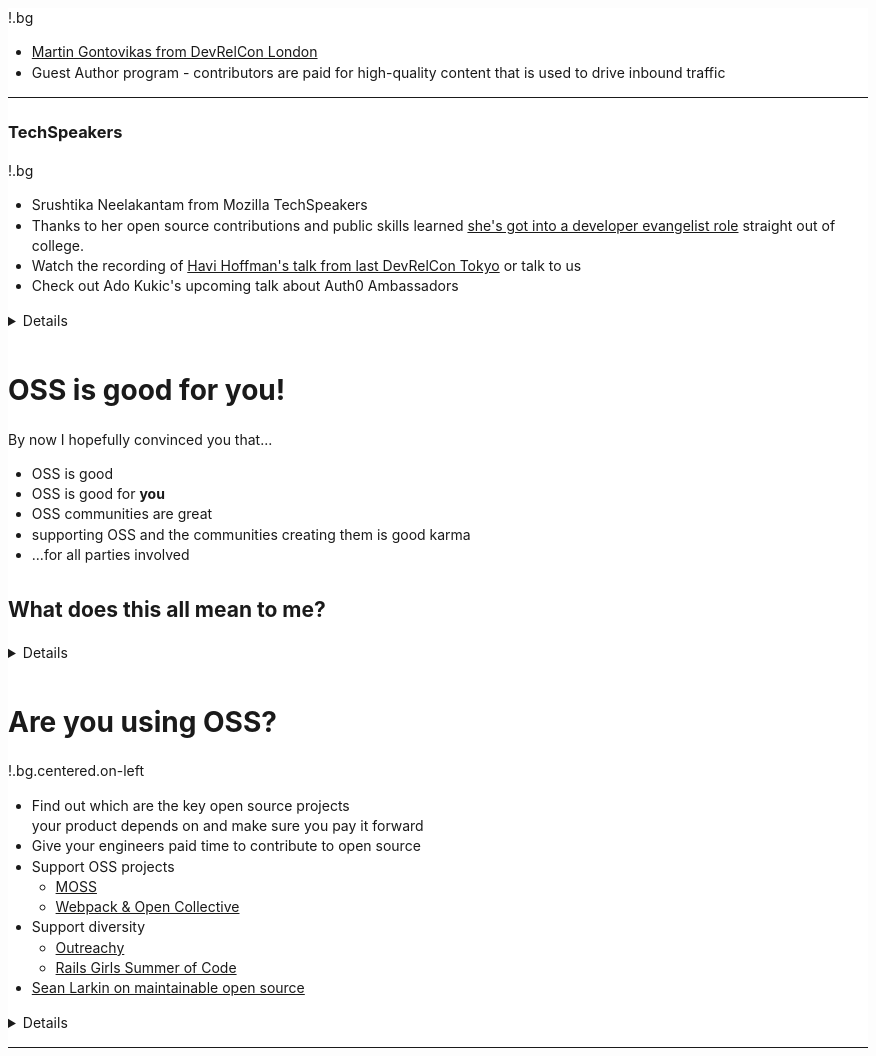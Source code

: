 !.bg[](/oss/img/marting.jpg)

- [Martin Gontovikas from DevRelCon London](https://london-2017.devrel.net/martin-gontovikas/)
- Guest Author program - contributors are paid for high-quality content that is used to drive inbound traffic

---

### TechSpeakers

!.bg[](/oss/img/srushtika.jpg)

- Srushtika Neelakantam from Mozilla TechSpeakers
- Thanks to her open source contributions and public skills learned [she's got into a developer evangelist role](https://hackernoon.com/they-say-im-lucky-ea4f8546cb0d) straight out of college.
- Watch the recording of [Havi Hoffman's talk from last DevRelCon Tokyo](https://www.youtube.com/watch?v=gn88jCrD_pU) or talk to us
- Check out Ado Kukic's upcoming talk about Auth0 Ambassadors

<details></details>


OSS is good for you!
====================

By now I hopefully convinced you that...

* OSS is good
* OSS is good for **you**
* OSS communities are great
* supporting OSS and the communities creating them is good karma
* ...for all parties involved



What does this all mean to me?
------------------------------


<details></details>


Are you using OSS?
==================

!.bg.centered.on-left[](/oss/img/outreachy.png)

- Find out which are the key open source projects<br>your product depends on and make sure you pay it forward
- Give your engineers paid time to contribute to open source
- Support OSS projects
    - [MOSS](https://wiki.mozilla.org/MOSS#Selection_Committee)
    - [Webpack & Open Collective](https://opencollective.com/webpack)
- Support diversity
    - [Outreachy](https://wiki.gnome.org/Outreachy)
    - [Rails Girls Summer of Code](https://railsgirlssummerofcode.org/)
- [Sean Larkin on maintainable open source](https://youtube.com/watch?v=WebKcjJJRxA)

<details></details>

---
